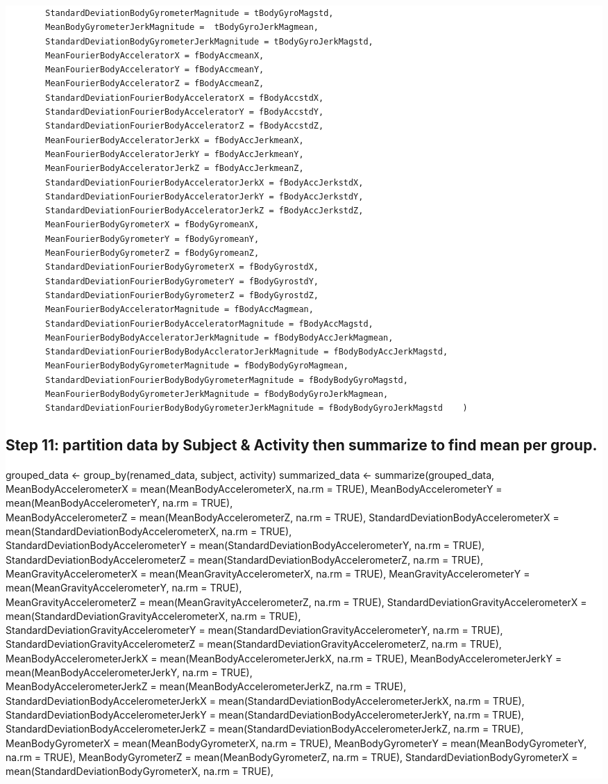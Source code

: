             StandardDeviationBodyGyrometerMagnitude = tBodyGyroMagstd,
            MeanBodyGyrometerJerkMagnitude =  tBodyGyroJerkMagmean, 
            StandardDeviationBodyGyrometerJerkMagnitude = tBodyGyroJerkMagstd,
            MeanFourierBodyAcceleratorX = fBodyAccmeanX,
            MeanFourierBodyAcceleratorY = fBodyAccmeanY, 
            MeanFourierBodyAcceleratorZ = fBodyAccmeanZ, 
            StandardDeviationFourierBodyAcceleratorX = fBodyAccstdX, 
            StandardDeviationFourierBodyAcceleratorY = fBodyAccstdY, 
            StandardDeviationFourierBodyAcceleratorZ = fBodyAccstdZ,
            MeanFourierBodyAcceleratorJerkX = fBodyAccJerkmeanX, 
            MeanFourierBodyAcceleratorJerkY = fBodyAccJerkmeanY, 
            MeanFourierBodyAcceleratorJerkZ = fBodyAccJerkmeanZ, 
            StandardDeviationFourierBodyAcceleratorJerkX = fBodyAccJerkstdX, 
            StandardDeviationFourierBodyAcceleratorJerkY = fBodyAccJerkstdY, 
            StandardDeviationFourierBodyAcceleratorJerkZ = fBodyAccJerkstdZ,
            MeanFourierBodyGyrometerX = fBodyGyromeanX, 
            MeanFourierBodyGyrometerY = fBodyGyromeanY,
            MeanFourierBodyGyrometerZ = fBodyGyromeanZ,
            StandardDeviationFourierBodyGyrometerX = fBodyGyrostdX, 
            StandardDeviationFourierBodyGyrometerY = fBodyGyrostdY, 
            StandardDeviationFourierBodyGyrometerZ = fBodyGyrostdZ,
            MeanFourierBodyAcceleratorMagnitude = fBodyAccMagmean,
            StandardDeviationFourierBodyAcceleratorMagnitude = fBodyAccMagstd,
            MeanFourierBodyBodyAcceleratorJerkMagnitude = fBodyBodyAccJerkMagmean,
            StandardDeviationFourierBodyBodyAccleratorJerkMagnitude = fBodyBodyAccJerkMagstd,
            MeanFourierBodyBodyGyrometerMagnitude = fBodyBodyGyroMagmean,
            StandardDeviationFourierBodyBodyGyrometerMagnitude = fBodyBodyGyroMagstd,
            MeanFourierBodyBodyGyrometerJerkMagnitude = fBodyBodyGyroJerkMagmean,
            StandardDeviationFourierBodyBodyGyrometerJerkMagnitude = fBodyBodyGyroJerkMagstd    )
   
 
## Step 11: partition data by Subject & Activity then summarize to find mean per group.
grouped_data <- group_by(renamed_data, subject, activity)
summarized_data <- summarize(grouped_data,  
                             MeanBodyAccelerometerX = mean(MeanBodyAccelerometerX, na.rm = TRUE), 
                             MeanBodyAccelerometerY = mean(MeanBodyAccelerometerY, na.rm = TRUE),                               
                             MeanBodyAccelerometerZ = mean(MeanBodyAccelerometerZ, na.rm = TRUE),
                             StandardDeviationBodyAccelerometerX = mean(StandardDeviationBodyAccelerometerX, na.rm = TRUE),                    
                             StandardDeviationBodyAccelerometerY = mean(StandardDeviationBodyAccelerometerY, na.rm = TRUE),
                             StandardDeviationBodyAccelerometerZ = mean(StandardDeviationBodyAccelerometerZ, na.rm = TRUE),                    
                             MeanGravityAccelerometerX = mean(MeanGravityAccelerometerX, na.rm = TRUE),
                             MeanGravityAccelerometerY = mean(MeanGravityAccelerometerY, na.rm = TRUE),                             
                             MeanGravityAccelerometerZ = mean(MeanGravityAccelerometerZ, na.rm = TRUE),
                             StandardDeviationGravityAccelerometerX = mean(StandardDeviationGravityAccelerometerX, na.rm = TRUE),                
                             StandardDeviationGravityAccelerometerY = mean(StandardDeviationGravityAccelerometerY, na.rm = TRUE),
                             StandardDeviationGravityAccelerometerZ = mean(StandardDeviationGravityAccelerometerZ, na.rm = TRUE),                 
                             MeanBodyAccelerometerJerkX = mean(MeanBodyAccelerometerJerkX, na.rm = TRUE),
                             MeanBodyAccelerometerJerkY = mean(MeanBodyAccelerometerJerkY, na.rm = TRUE),                             
                             MeanBodyAccelerometerJerkZ = mean(MeanBodyAccelerometerJerkZ, na.rm = TRUE),
                             StandardDeviationBodyAccelerometerJerkX = mean(StandardDeviationBodyAccelerometerJerkX, na.rm = TRUE),
                             StandardDeviationBodyAccelerometerJerkY = mean(StandardDeviationBodyAccelerometerJerkY, na.rm = TRUE),
                             StandardDeviationBodyAccelerometerJerkZ = mean(StandardDeviationBodyAccelerometerJerkZ, na.rm = TRUE),                
                             MeanBodyGyrometerX = mean(MeanBodyGyrometerX, na.rm = TRUE),
                             MeanBodyGyrometerY = mean(MeanBodyGyrometerY, na.rm = TRUE),
                             MeanBodyGyrometerZ = mean(MeanBodyGyrometerZ, na.rm = TRUE), 
                             StandardDeviationBodyGyrometerX = mean(StandardDeviationBodyGyrometerX, na.rm = TRUE),                       